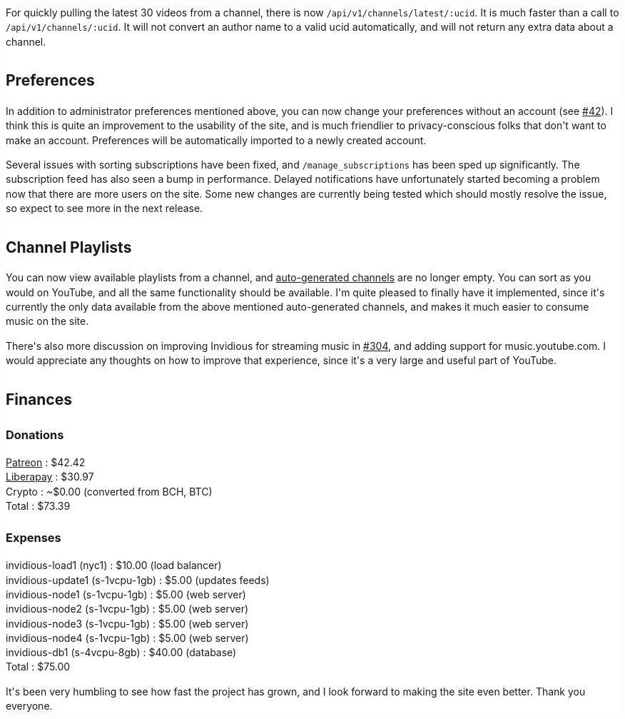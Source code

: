 For quickly pulling the latest 30 videos from a channel, there is now `/api/v1/channels/latest/:ucid`. It is much faster than a call to `/api/v1/channels/:ucid`. It will not convert an author name to a valid ucid automatically, and will not return any extra data about a channel.

## Preferences

In addition to administrator preferences mentioned above, you can now change your preferences without an account (see [#42](https://github.com/omarroth/invidious/pull/42)). I think this is quite an improvement to the usability of the site, and is much friendlier to privacy-conscious folks that don't want to make an account. Preferences will be automatically imported to a newly created account.

Several issues with sorting subscriptions have been fixed, and `/manage_subscriptions` has been sped up significantly. The subscription feed has also seen a bump in performance. Delayed notifications have unfortunately started becoming a problem now that there are more users on the site. Some new changes are currently being tested which should mostly resolve the issue, so expect to see more in the next release.

## Channel Playlists

You can now view available playlists from a channel, and [auto-generated channels](https://invidio.us/channel/UC-9-kyTW8ZkZNDHQJ6FgpwQ) are no longer empty. You can sort as you would on YouTube, and all the same functionality should be available. I'm quite pleased to finally have it implemented, since it's currently the only data available from the above mentioned auto-generated channels, and makes it much easier to consume music on the site.

There's also more discussion on improving Invidious for streaming music in [#304](https://github.com/omarroth/invidious/issues/304), and adding support for music.youtube.com. I would appreciate any thoughts on how to improve that experience, since it's a very large and useful part of YouTube.

## Finances

### Donations

[Patreon](https://www.patreon.com/omarroth) : \$42.42  
[Liberapay](https://liberapay.com/omarroth) : \$30.97  
Crypto : ~\$0.00 (converted from BCH, BTC)  
Total : \$73.39

### Expenses

invidious-load1 (nyc1) : \$10.00 (load balancer)  
invidious-update1 (s-1vcpu-1gb) : \$5.00 (updates feeds)  
invidious-node1 (s-1vcpu-1gb) : \$5.00 (web server)  
invidious-node2 (s-1vcpu-1gb) : \$5.00 (web server)  
invidious-node3 (s-1vcpu-1gb) : \$5.00 (web server)  
invidious-node4 (s-1vcpu-1gb) : \$5.00 (web server)  
invidious-db1 (s-4vcpu-8gb) : \$40.00 (database)  
Total : \$75.00

It's been very humbling to see how fast the project has grown, and I look forward to making the site even better. Thank you everyone.
